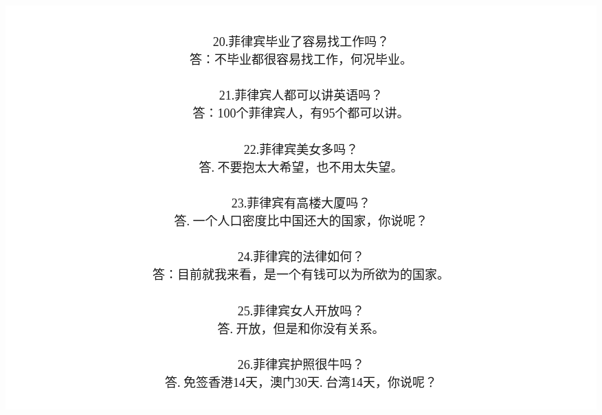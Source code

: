   <font face="微软雅黑"><font size="4"><br> </font></font> 
 </div> 
 <div align="center"> 
  <font face="微软雅黑"><font size="4">20.菲律宾毕业了容易找工作吗？</font></font> 
 </div> 
 <div align="center"> 
  <font face="微软雅黑"><font size="4">答：不毕业都很容易找工作，何况毕业。</font></font> 
 </div> 
 <div align="center"> 
  <font face="微软雅黑"><font size="4"><br> </font></font> 
 </div> 
 <div align="center"> 
  <font face="微软雅黑"><font size="4">21.菲律宾人都可以讲英语吗？</font></font> 
 </div> 
 <div align="center"> 
  <font face="微软雅黑"><font size="4">答：100个菲律宾人，有95个都可以讲。</font></font> 
 </div> 
 <div align="center"> 
  <font face="微软雅黑"><font size="4"><br> </font></font> 
 </div> 
 <div align="center"> 
  <font face="微软雅黑"><font size="4">22.菲律宾美女多吗？</font></font> 
 </div> 
 <div align="center"> 
  <font face="微软雅黑"><font size="4">答. 不要抱太大希望，也不用太失望。</font></font> 
 </div> 
 <div align="center"> 
  <font face="微软雅黑"><font size="4"><br> </font></font> 
 </div> 
 <div align="center"> 
  <font face="微软雅黑"><font size="4">23.菲律宾有高楼大厦吗？</font></font> 
 </div> 
 <div align="center"> 
  <font face="微软雅黑"><font size="4">答. 一个人口密度比中国还大的国家，你说呢？</font></font> 
 </div> 
 <div align="center"> 
  <font face="微软雅黑"><font size="4"><br> </font></font> 
 </div> 
 <div align="center"> 
  <font face="微软雅黑"><font size="4">24.菲律宾的法律如何？</font></font> 
 </div> 
 <div align="center"> 
  <font face="微软雅黑"><font size="4">答：目前就我来看，是一个有钱可以为所欲为的国家。</font></font> 
 </div> 
 <div align="center"> 
  <font face="微软雅黑"><font size="4"><br> </font></font> 
 </div> 
 <div align="center"> 
  <font face="微软雅黑"><font size="4">25.菲律宾女人开放吗？</font></font> 
 </div> 
 <div align="center"> 
  <font face="微软雅黑"><font size="4">答. 开放，但是和你没有关系。</font></font> 
 </div> 
 <div align="center"> 
  <font face="微软雅黑"><font size="4"><br> </font></font> 
 </div> 
 <div align="center"> 
  <font face="微软雅黑"><font size="4">26.菲律宾护照很牛吗？</font></font> 
 </div> 
 <div align="center"> 
  <font face="微软雅黑"><font size="4">答. 免签香港14天，澳门30天. 台湾14天，你说呢？</font></font> 
 </div> 
 <div align="center"> 
  <font face="微软雅黑"><font size="4"><br> </font></font> 